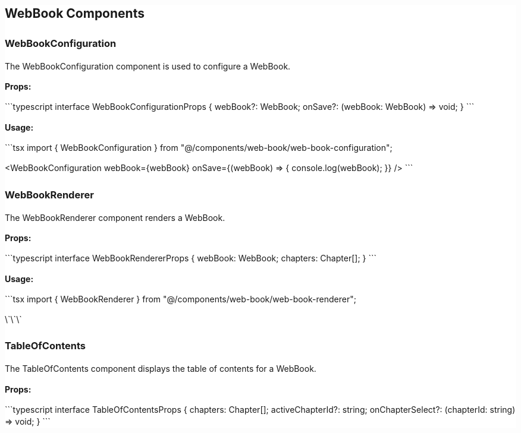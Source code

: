 ## WebBook Components

### WebBookConfiguration

The WebBookConfiguration component is used to configure a WebBook.

**Props:**

\`\`\`typescript
interface WebBookConfigurationProps {
  webBook?: WebBook;
  onSave?: (webBook: WebBook) => void;
}
\`\`\`

**Usage:**

\`\`\`tsx
import { WebBookConfiguration } from "@/components/web-book/web-book-configuration";

<WebBookConfiguration
  webBook={webBook}
  onSave={(webBook) => {
    console.log(webBook);
  }}
/>
\`\`\`

### WebBookRenderer

The WebBookRenderer component renders a WebBook.

**Props:**

\`\`\`typescript
interface WebBookRendererProps {
  webBook: WebBook;
  chapters: Chapter[];
}
\`\`\`

**Usage:**

\`\`\`tsx
import { WebBookRenderer } from "@/components/web-book/web-book-renderer";

<WebBookRenderer webBook={webBook} chapters={chapters} />
\`\`\`

### TableOfContents

The TableOfContents component displays the table of contents for a WebBook.

**Props:**

\`\`\`typescript
interface TableOfContentsProps {
  chapters: Chapter[];
  activeChapterId?: string;
  onChapterSelect?: (chapterId: string) => void;
}
\`\`\`
